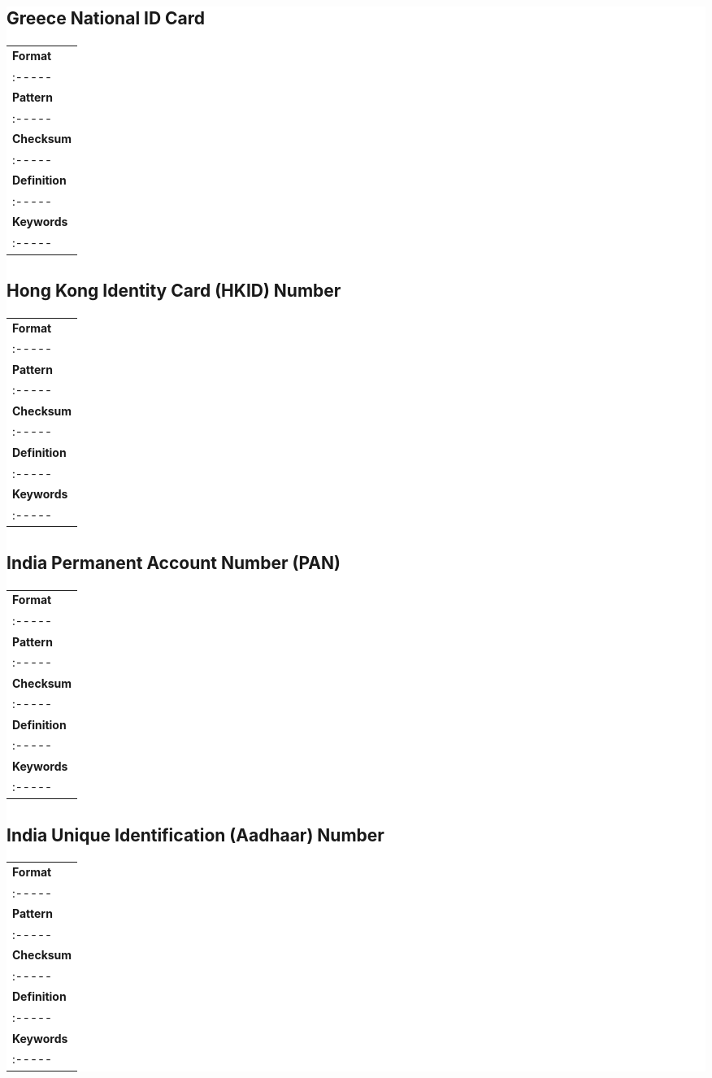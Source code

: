## Greece National ID Card

||
|:-----|
|**Format**|
|:-----|
|**Pattern**|
|:-----|
|**Checksum**|
|:-----|
|**Definition**|
|:-----|
|**Keywords**|
|:-----|
   
## Hong Kong Identity Card (HKID) Number

||
|:-----|
|**Format**|
|:-----|
|**Pattern**|
|:-----|
|**Checksum**|
|:-----|
|**Definition**|
|:-----|
|**Keywords**|
|:-----|
   
## India Permanent Account Number (PAN)

||
|:-----|
|**Format**|
|:-----|
|**Pattern**|
|:-----|
|**Checksum**|
|:-----|
|**Definition**|
|:-----|
|**Keywords**|
|:-----|
   
## India Unique Identification (Aadhaar) Number

||
|:-----|
|**Format**|
|:-----|
|**Pattern**|
|:-----|
|**Checksum**|
|:-----|
|**Definition**|
|:-----|
|**Keywords**|
|:-----|
   